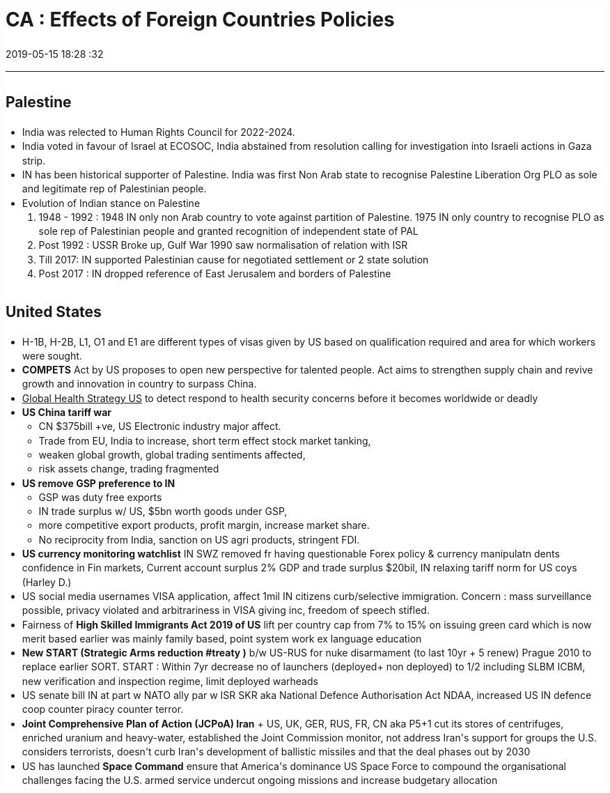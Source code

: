 # CA : Effects of Foreign Countries Policies
2019-05-15 18:28 :32

```toc
```
---


## Palestine 
- India was relected to Human Rights Council for 2022-2024.
- India voted in favour of Israel at ECOSOC, India abstained from resolution calling for investigation into Israeli actions in Gaza strip.
- IN has been historical supporter of Palestine. India was first Non Arab state to recognise Palestine Liberation Org PLO as sole and legitimate rep of Palestinian people.
 - Evolution of Indian stance on Palestine
	 1. 1948 - 1992 : 1948 IN only non Arab country to vote against partition of Palestine. 1975 IN only country to recognise PLO as sole rep of Palestinian people and granted recognition of independent state of PAL
	 2. Post 1992 : USSR Broke up, Gulf War 1990 saw normalisation of relation with ISR
	 3. Till 2017: IN supported Palestinian cause for negotiated settlement or 2 state solution
	 4. Post 2017 : IN dropped reference of East Jerusalem and borders of Palestine

## United States

- H-1B, H-2B, L1, O1 and E1 are different types of visas given by US based on qualification required and area for which workers were sought.
- **COMPETS** Act by US proposes to open new perspective for talented people. Act aims to strengthen supply chain and revive growth and innovation in country to surpass China.
-   <u>Global Health Strategy US</u> to detect respond to health security concerns before it becomes worldwide or deadly
-   **US China tariff war**  
	-   CN $375bill +ve, US Electronic industry major affect. 
	-   Trade from EU, India to increase, short term effect stock market tanking, 
	-   weaken global growth, global trading sentiments affected, 
	-   risk assets change, trading fragmented
-   **US remove GSP preference to IN** 
	- GSP was duty free exports 
	- IN trade surplus w/ US, $5bn worth goods under GSP, 
	- more competitive export products, profit margin, increase market share. 
	- No reciprocity from India, sanction on US agri products, stringent FDI.
-   **US currency monitoring watchlist** IN SWZ removed fr having questionable Forex policy & currency manipulatn dents confidence in Fin markets, Current account surplus 2% GDP and trade surplus $20bil, IN relaxing tariff norm for US coys (Harley D.)
-   US social media usernames VISA application, affect 1mil IN citizens curb/selective immigration. Concern : mass surveillance possible, privacy violated and arbitrariness in VISA giving inc, freedom of speech stifled.
-   Fairness of **High Skilled Immigrants Act 2019 of US** lift per country cap from 7% to 15% on issuing green card which is now merit based earlier was mainly family based, point system work ex language education
-   **New START (Strategic Arms reduction #treaty )** b/w US-RUS for nuke disarmament (to last 10yr + 5 renew) Prague 2010 to replace earlier SORT. START : Within 7yr decrease no of launchers (deployed+ non deployed) to 1/2 including SLBM ICBM, new verification and inspection regime, limit deployed warheads
- US senate bill IN at part w NATO ally par w ISR SKR aka National Defence Authorisation Act NDAA, increased US IN defence coop counter piracy counter terror.
- **Joint Comprehensive Plan of Action (JCPoA) Iran** + US, UK, GER, RUS, FR, CN aka P5+1 cut its stores of centrifuges, enriched uranium and heavy-water, established the Joint Commission monitor, not address Iran's support for groups the U.S. considers terrorists, doesn't curb Iran's development of ballistic missiles and that the deal phases out by 2030
-   US has launched **Space Command** ensure that America's dominance US Space Force to compound the organisational challenges facing the U.S. armed service undercut ongoing missions and increase budgetary allocation